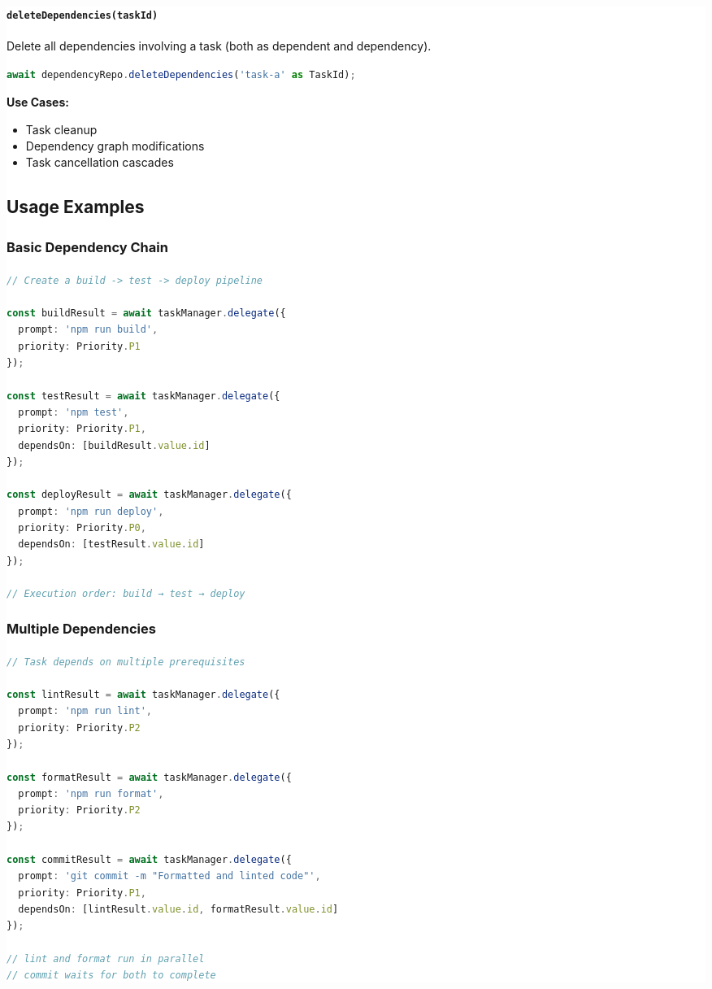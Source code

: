 #### `deleteDependencies(taskId)`

Delete all dependencies involving a task (both as dependent and dependency).

```typescript
await dependencyRepo.deleteDependencies('task-a' as TaskId);
```

**Use Cases:**
- Task cleanup
- Dependency graph modifications
- Task cancellation cascades

## Usage Examples

### Basic Dependency Chain

```typescript
// Create a build -> test -> deploy pipeline

const buildResult = await taskManager.delegate({
  prompt: 'npm run build',
  priority: Priority.P1
});

const testResult = await taskManager.delegate({
  prompt: 'npm test',
  priority: Priority.P1,
  dependsOn: [buildResult.value.id]
});

const deployResult = await taskManager.delegate({
  prompt: 'npm run deploy',
  priority: Priority.P0,
  dependsOn: [testResult.value.id]
});

// Execution order: build → test → deploy
```

### Multiple Dependencies

```typescript
// Task depends on multiple prerequisites

const lintResult = await taskManager.delegate({
  prompt: 'npm run lint',
  priority: Priority.P2
});

const formatResult = await taskManager.delegate({
  prompt: 'npm run format',
  priority: Priority.P2
});

const commitResult = await taskManager.delegate({
  prompt: 'git commit -m "Formatted and linted code"',
  priority: Priority.P1,
  dependsOn: [lintResult.value.id, formatResult.value.id]
});

// lint and format run in parallel
// commit waits for both to complete
```
